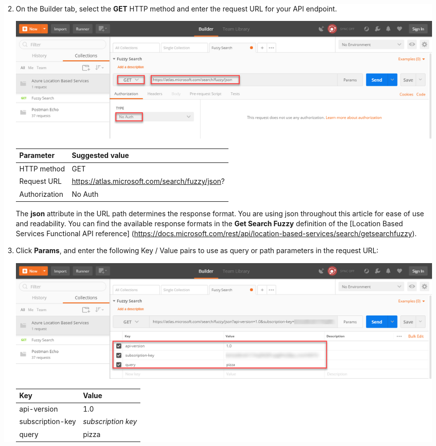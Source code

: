 2. On the Builder tab, select the **GET** HTTP method and enter the request URL for your API endpoint.

    ![Fuzzy Search ](./media/how-to-search-for-address/fuzzy_search_url.png)

    | Parameter | Suggested value |
    |---------------|------------------------------------------------|
    | HTTP method | GET |
    | Request URL | https://atlas.microsoft.com/search/fuzzy/json? |
    | Authorization | No Auth |

    The **json** attribute in the URL path determines the response format. You are using json throughout this article for ease of use and readability. You can find the available response formats in the **Get Search Fuzzy** definition of the [Location Based Services Functional API reference] (https://docs.microsoft.com/rest/api/location-based-services/search/getsearchfuzzy).

3. Click **Params**, and enter the following Key / Value pairs to use as query or path parameters in the request URL:

    ![Fuzzy Search ](./media/how-to-search-for-address/fuzzy_search_params.png)

    | Key | Value |
    |------------------|-------------------------|
    | api-version | 1.0 |
    | subscription-key | *subscription key* |
    | query | pizza |
